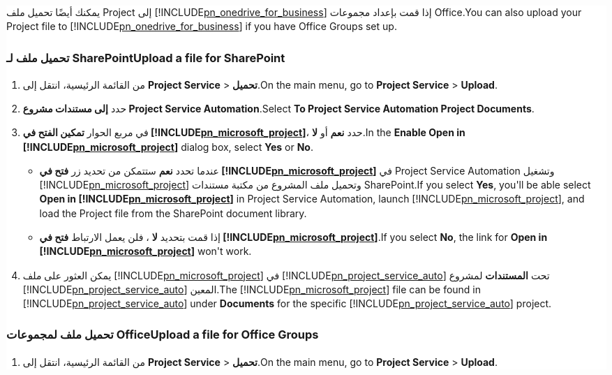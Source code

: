  <span data-ttu-id="68170-174">يمكنك أيضًا تحميل ملف Project إلى [!INCLUDE[pn_onedrive_for_business](../includes/pn-onedrive-for-business.md)] إذا قمت بإعداد مجموعات Office.</span><span class="sxs-lookup"><span data-stu-id="68170-174">You can also upload your Project file to [!INCLUDE[pn_onedrive_for_business](../includes/pn-onedrive-for-business.md)] if you have Office Groups set up.</span></span>

### <a name="upload-a-file-for-sharepoint"></a><span data-ttu-id="68170-175">تحميل ملف لـ SharePoint</span><span class="sxs-lookup"><span data-stu-id="68170-175">Upload a file for SharePoint</span></span>  

1. <span data-ttu-id="68170-176">من القائمة الرئيسية، انتقل إلى **Project Service** > **تحميل**.</span><span class="sxs-lookup"><span data-stu-id="68170-176">On the main menu, go to **Project Service** > **Upload**.</span></span>  

2. <span data-ttu-id="68170-177">حدد **إلى مستندات مشروع Project Service Automation**.</span><span class="sxs-lookup"><span data-stu-id="68170-177">Select **To Project Service Automation Project Documents**.</span></span>  

3. <span data-ttu-id="68170-178">في مربع الحوار **تمكين الفتح في [!INCLUDE[pn_microsoft_project](../includes/pn-microsoft-project.md)]**، حدد **نعم** أو **لا**.</span><span class="sxs-lookup"><span data-stu-id="68170-178">In the **Enable Open in [!INCLUDE[pn_microsoft_project](../includes/pn-microsoft-project.md)]** dialog box, select **Yes** or **No**.</span></span>  

   - <span data-ttu-id="68170-179">عندما تحدد **نعم** ستتمكن من تحديد زر **فتح في [!INCLUDE[pn_microsoft_project](../includes/pn-microsoft-project.md)]** في Project Service Automation وتشغيل [!INCLUDE[pn_microsoft_project](../includes/pn-microsoft-project.md)] وتحميل ملف المشروع من مكتبة مستندات SharePoint.</span><span class="sxs-lookup"><span data-stu-id="68170-179">If you select **Yes**, you'll be able select **Open in [!INCLUDE[pn_microsoft_project](../includes/pn-microsoft-project.md)]** in Project Service Automation, launch [!INCLUDE[pn_microsoft_project](../includes/pn-microsoft-project.md)], and load the Project file from the SharePoint document library.</span></span>  

   - <span data-ttu-id="68170-180">إذا قمت بتحديد **لا** ، فلن يعمل الارتباط **فتح في [!INCLUDE[pn_microsoft_project](../includes/pn-microsoft-project.md)]**.</span><span class="sxs-lookup"><span data-stu-id="68170-180">If you select **No**, the link for **Open in [!INCLUDE[pn_microsoft_project](../includes/pn-microsoft-project.md)]** won't work.</span></span>  

4. <span data-ttu-id="68170-181">يمكن العثور على ملف [!INCLUDE[pn_microsoft_project](../includes/pn-microsoft-project.md)] في [!INCLUDE[pn_project_service_auto](../includes/pn-project-service-auto.md)] تحت **المستندات** لمشروع [!INCLUDE[pn_project_service_auto](../includes/pn-project-service-auto.md)] المعين.</span><span class="sxs-lookup"><span data-stu-id="68170-181">The [!INCLUDE[pn_microsoft_project](../includes/pn-microsoft-project.md)] file can be found in [!INCLUDE[pn_project_service_auto](../includes/pn-project-service-auto.md)] under **Documents** for the specific [!INCLUDE[pn_project_service_auto](../includes/pn-project-service-auto.md)] project.</span></span>  

### <a name="upload-a-file-for-office-groups"></a><span data-ttu-id="68170-182">تحميل ملف لمجموعات Office</span><span class="sxs-lookup"><span data-stu-id="68170-182">Upload a file for Office Groups</span></span>  

1. <span data-ttu-id="68170-183">من القائمة الرئيسية، انتقل إلى **Project Service** > **تحميل**.</span><span class="sxs-lookup"><span data-stu-id="68170-183">On the main menu, go to **Project Service** > **Upload**.</span></span>  
